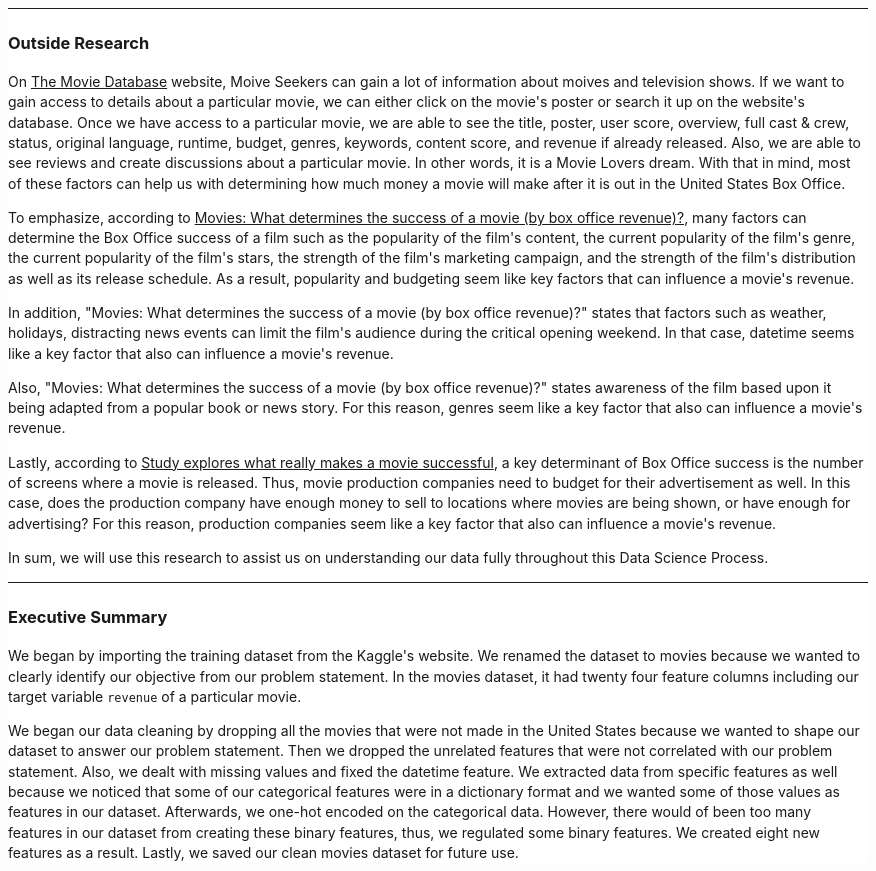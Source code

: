 
---

### Outside Research

On [The Movie Database](https://www.themoviedb.org/) website, Moive Seekers can gain a lot of information about moives and television shows. If we want to gain access to details about a particular movie, we can either click on the movie's poster or search it up on the website's database. Once we have access to a particular movie, we are able to see the title, poster, user score, overview, full cast & crew, status, original language, runtime, budget, genres, keywords, content score, and revenue if already released. Also, we are able to see reviews and create discussions about a particular movie. In other words, it is a Movie Lovers dream. With that in mind, most of these factors can help us with determining how much money a movie will make after it is out in the United States Box Office. 

To emphasize, according to [Movies: What determines the success of a movie (by box office revenue)?](https://www.quora.com/Movies-What-determines-the-success-of-a-movie-by-box-office-revenue), many factors can determine the Box Office success of a film such as the popularity of the film's content, the current popularity of the film's genre, the current popularity of the film's stars, the strength of the film's marketing campaign, and the strength of the film's distribution as well as its release schedule. As a result, popularity and budgeting seem like key factors that can influence a movie's revenue. 

In addition, "Movies: What determines the success of a movie (by box office revenue)?" states that factors such as weather, holidays, distracting news events can limit the film's audience during the critical opening weekend. In that case, datetime seems like a key factor that also can influence a movie's revenue.

Also, "Movies: What determines the success of a movie (by box office revenue)?" states awareness of the film based upon it being adapted from a popular book or news story. For this reason, genres seem like a key factor that also can influence a movie's revenue. 

Lastly, according to [Study explores what really makes a movie successful](https://phys.org/news/2017-11-explores-movie-successful.html), a key determinant of Box Office success is the number of screens where a movie is released. Thus, movie production companies need to budget for their advertisement as well. In this case, does the production company have enough money to sell to locations where movies are being shown, or have enough for advertising? For this reason, production companies seem like a key factor that also can influence a movie's revenue. 

In sum, we will use this research to assist us on understanding our data fully throughout this Data Science Process.

---

### Executive Summary

We began by importing the training dataset from the Kaggle's website. We renamed the dataset to movies because we wanted to clearly identify our objective from our problem statement. In the movies dataset, it had twenty four feature columns including our target variable `revenue` of a particular movie.

We began our data cleaning by dropping all the movies that were not made in the United States because we wanted to shape our dataset to answer our problem statement. Then we dropped the unrelated features that were not correlated with our problem statement. Also, we dealt with missing values and fixed the datetime feature. We extracted data from specific features as well because we noticed that some of our categorical features were in a dictionary format and we wanted some of those values as features in our dataset. Afterwards, we one-hot encoded on the categorical data. However, there would of been too many features in our dataset from creating these binary features, thus, we regulated some binary features. We created eight new features as a result. Lastly, we saved our clean movies dataset for future use.
